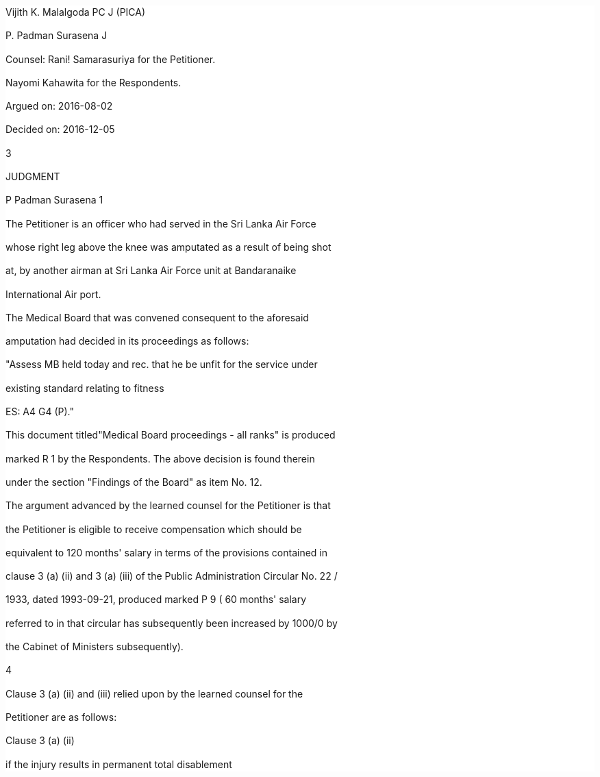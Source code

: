 Vijith K. Malalgoda PC J (PICA)

P. Padman Surasena J

Counsel: Rani! Samarasuriya for the Petitioner.

Nayomi Kahawita for the Respondents.

Argued on: 2016-08-02

Decided on: 2016-12-05

3

JUDGMENT

P Padman Surasena 1

The Petitioner is an officer who had served in the Sri Lanka Air Force

whose right leg above the knee was amputated as a result of being shot

at, by another airman at Sri Lanka Air Force unit at Bandaranaike

International Air port.

The Medical Board that was convened consequent to the aforesaid

amputation had decided in its proceedings as follows:

"Assess MB held today and rec. that he be unfit for the service under

existing standard relating to fitness

ES: A4 G4 (P)."

This document titled"Medical Board proceedings - all ranks" is produced

marked R 1 by the Respondents. The above decision is found therein

under the section "Findings of the Board" as item No. 12.

The argument advanced by the learned counsel for the Petitioner is that

the Petitioner is eligible to receive compensation which should be

equivalent to 120 months' salary in terms of the provisions contained in

clause 3 (a) (ii) and 3 (a) (iii) of the Public Administration Circular No. 22 /

1933, dated 1993-09-21, produced marked P 9 ( 60 months' salary

referred to in that circular has subsequently been increased by 1000/0 by

the Cabinet of Ministers subsequently).

4

Clause 3 (a) (ii) and (iii) relied upon by the learned counsel for the

Petitioner are as follows:

Clause 3 (a) (ii)

if the injury results in permanent total disablement
